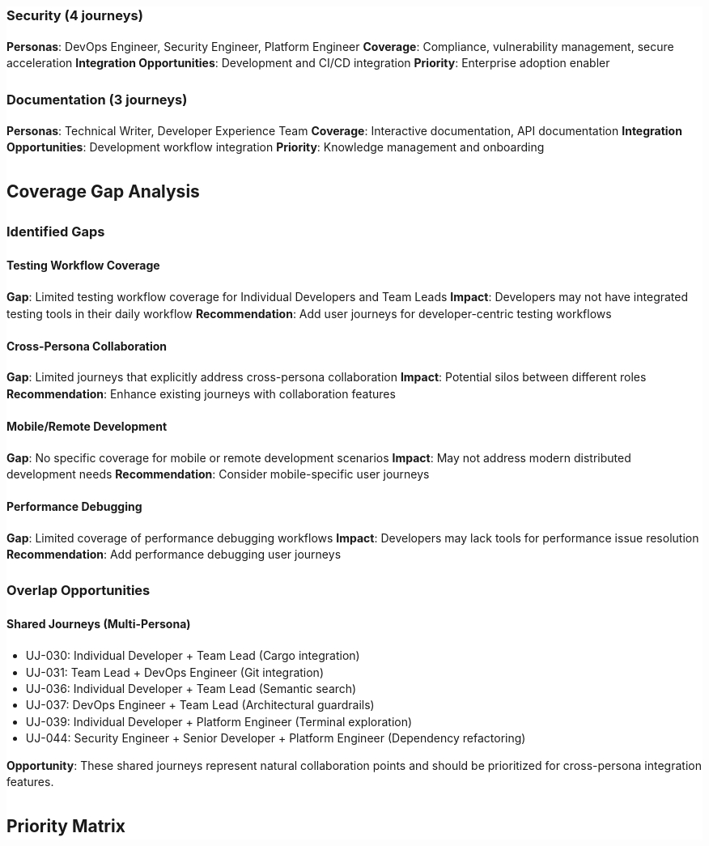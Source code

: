 ### Security (4 journeys)
**Personas**: DevOps Engineer, Security Engineer, Platform Engineer
**Coverage**: Compliance, vulnerability management, secure acceleration
**Integration Opportunities**: Development and CI/CD integration
**Priority**: Enterprise adoption enabler

### Documentation (3 journeys)
**Personas**: Technical Writer, Developer Experience Team
**Coverage**: Interactive documentation, API documentation
**Integration Opportunities**: Development workflow integration
**Priority**: Knowledge management and onboarding

## Coverage Gap Analysis

### Identified Gaps

#### Testing Workflow Coverage
**Gap**: Limited testing workflow coverage for Individual Developers and Team Leads
**Impact**: Developers may not have integrated testing tools in their daily workflow
**Recommendation**: Add user journeys for developer-centric testing workflows

#### Cross-Persona Collaboration
**Gap**: Limited journeys that explicitly address cross-persona collaboration
**Impact**: Potential silos between different roles
**Recommendation**: Enhance existing journeys with collaboration features

#### Mobile/Remote Development
**Gap**: No specific coverage for mobile or remote development scenarios
**Impact**: May not address modern distributed development needs
**Recommendation**: Consider mobile-specific user journeys

#### Performance Debugging
**Gap**: Limited coverage of performance debugging workflows
**Impact**: Developers may lack tools for performance issue resolution
**Recommendation**: Add performance debugging user journeys

### Overlap Opportunities

#### Shared Journeys (Multi-Persona)
- UJ-030: Individual Developer + Team Lead (Cargo integration)
- UJ-031: Team Lead + DevOps Engineer (Git integration)
- UJ-036: Individual Developer + Team Lead (Semantic search)
- UJ-037: DevOps Engineer + Team Lead (Architectural guardrails)
- UJ-039: Individual Developer + Platform Engineer (Terminal exploration)
- UJ-044: Security Engineer + Senior Developer + Platform Engineer (Dependency refactoring)

**Opportunity**: These shared journeys represent natural collaboration points and should be prioritized for cross-persona integration features.

## Priority Matrix
